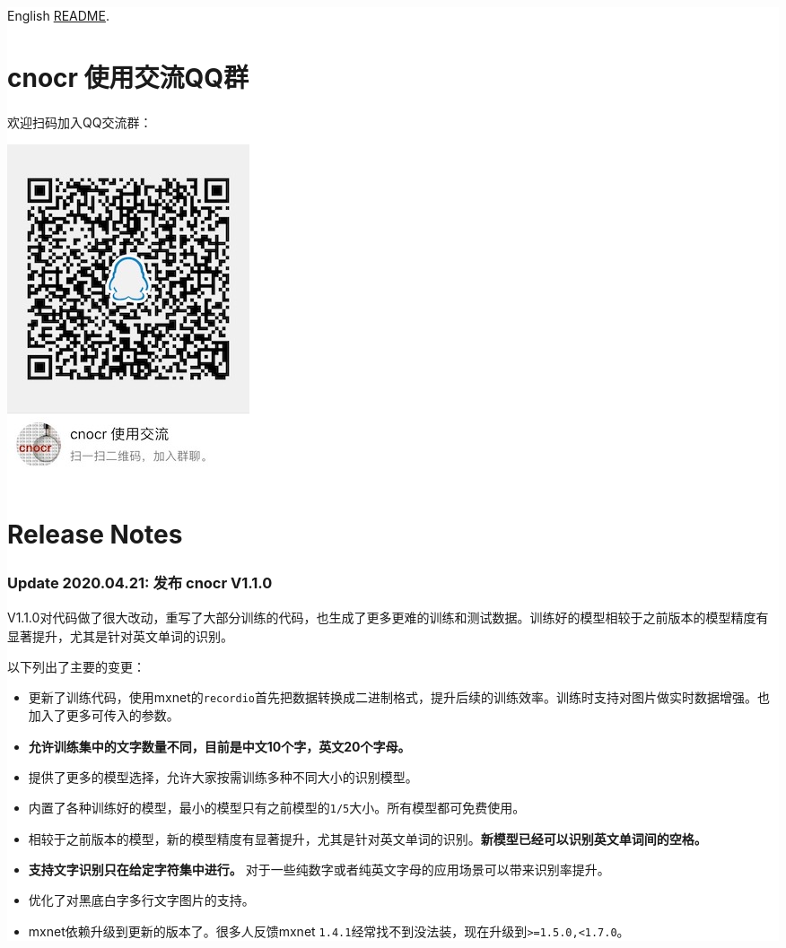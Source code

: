 English [README](./README_en.md).

# cnocr 使用交流QQ群

欢迎扫码加入QQ交流群：



![QQ群二维码](./docs/cnocr-qq.jpg)



# Release Notes

### Update 2020.04.21: 发布 cnocr V1.1.0

V1.1.0对代码做了很大改动，重写了大部分训练的代码，也生成了更多更难的训练和测试数据。训练好的模型相较于之前版本的模型精度有显著提升，尤其是针对英文单词的识别。



以下列出了主要的变更：

* 更新了训练代码，使用mxnet的`recordio`首先把数据转换成二进制格式，提升后续的训练效率。训练时支持对图片做实时数据增强。也加入了更多可传入的参数。

* **允许训练集中的文字数量不同，目前是中文10个字，英文20个字母。**

* 提供了更多的模型选择，允许大家按需训练多种不同大小的识别模型。

* 内置了各种训练好的模型，最小的模型只有之前模型的`1/5`大小。所有模型都可免费使用。

* 相较于之前版本的模型，新的模型精度有显著提升，尤其是针对英文单词的识别。**新模型已经可以识别英文单词间的空格。**

* **支持文字识别只在给定字符集中进行。** 对于一些纯数字或者纯英文字母的应用场景可以带来识别率提升。

* 优化了对黑底白字多行文字图片的支持。

* mxnet依赖升级到更新的版本了。很多人反馈mxnet `1.4.1`经常找不到没法装，现在升级到`>=1.5.0,<1.7.0`。
